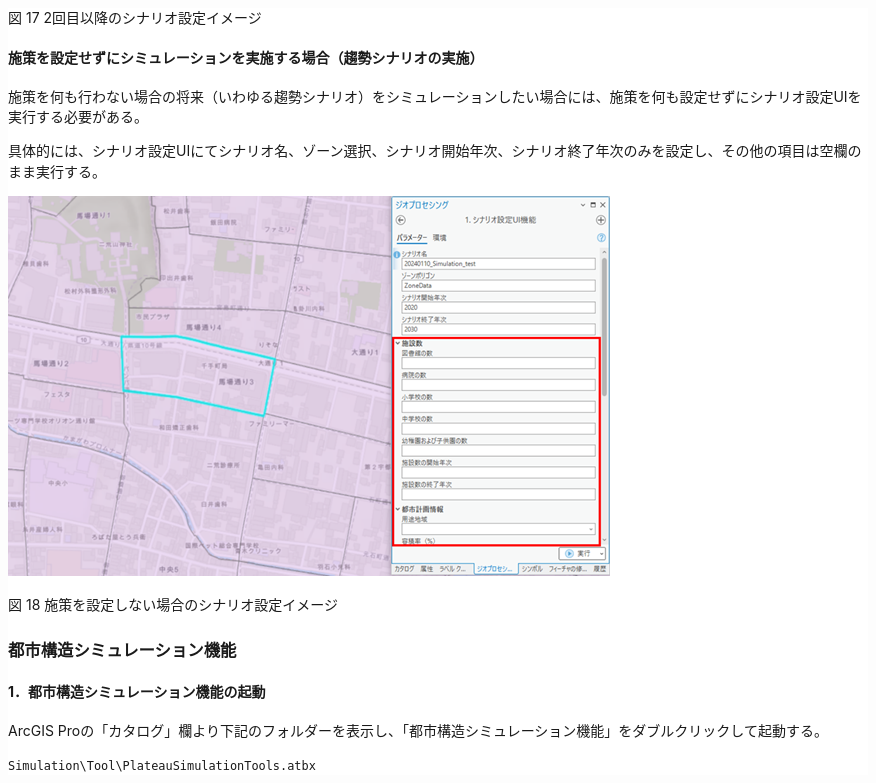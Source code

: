 図 17 2回目以降のシナリオ設定イメージ

#### 施策を設定せずにシミュレーションを実施する場合（趨勢シナリオの実施）

施策を何も行わない場合の将来（いわゆる趨勢シナリオ）をシミュレーションしたい場合には、施策を何も設定せずにシナリオ設定UIを実行する必要がある。

具体的には、シナリオ設定UIにてシナリオ名、ゾーン選択、シナリオ開始年次、シナリオ終了年次のみを設定し、その他の項目は空欄のまま実行する。

![施策を設定しない場合のシナリオ設定イメージ](./media/image24.png)

図 18 施策を設定しない場合のシナリオ設定イメージ

### 都市構造シミュレーション機能

#### 1．都市構造シミュレーション機能の起動

ArcGIS Proの「カタログ」欄より下記のフォルダーを表示し、「都市構造シミュレーション機能」をダブルクリックして起動する。

```txt
Simulation\Tool\PlateauSimulationTools.atbx
```

